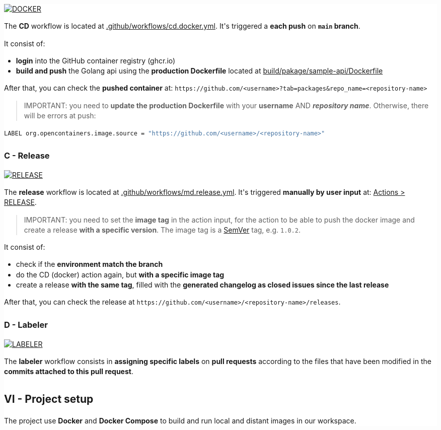 [![DOCKER](https://github.com/blyndusk/go-eland/actions/workflows/cd.docker.yml/badge.svg)](https://github.com/blyndusk/go-eland/actions/workflows/cd.docker.yml)

The **CD** workflow is located at [.github/workflows/cd.docker.yml](.github/workflows/cd.docker.yml). It's triggered a **each push** on **`main` branch**.

It consist of:

- **login** into the GitHub container registry (ghcr.io)
- **build and push** the Golang api using the **production Dockerfile** located at [build/pakage/sample-api/Dockerfile](build/pakage/sample-api/Dockerfile)

After that, you can check the **pushed container** at: `https://github.com/<username>?tab=packages&repo_name=<repository-name>`

> IMPORTANT: you need to **update the production Dockerfile** with your **username** AND **_repository name_**. Otherwise, there will be errors at push:

```bash
LABEL org.opencontainers.image.source = "https://github.com/<username>/<repository-name>"
```

### C - Release

[![RELEASE](https://github.com/blyndusk/go-eland/actions/workflows/md.release.yml/badge.svg)](https://github.com/blyndusk/go-eland/actions/workflows/md.release.yml)

The **release** workflow is located at [.github/workflows/md.release.yml](.github/workflows/md.release.yml). It's triggered **manually by user input** at: [Actions > RELEASE](https://github.com/blyndusk/go-eland/actions/workflows/md.release.yml).

> IMPORTANT: you need to set the **image tag** in the action input, for the action to be able to push the docker image and create a release **with a specific version**. The image tag is a [SemVer](https://en.wikipedia.org/wiki/Software_versioning) tag, e.g. `1.0.2`.

It consist of:

- check if the **environment match the branch**
- do the CD (docker) action again, but **with a specific image tag**
- create a release **with the same tag**, filled with the **generated changelog as closed issues since the last release**

After that, you can check the release at `https://github.com/<username>/<repository-name>/releases`.

### D - Labeler

[![LABELER](https://github.com/blyndusk/go-eland/actions/workflows/ci.labeler.yml/badge.svg)](https://github.com/blyndusk/go-eland/actions/workflows/ci.labeler.yml)

The **labeler** workflow consists in **assigning specific labels** on **pull requests** according to the files that have been modified in the **commits attached to this pull request**.

## VI - Project setup

The project use **Docker** and **Docker Compose** to build and run local and distant images in our workspace.
